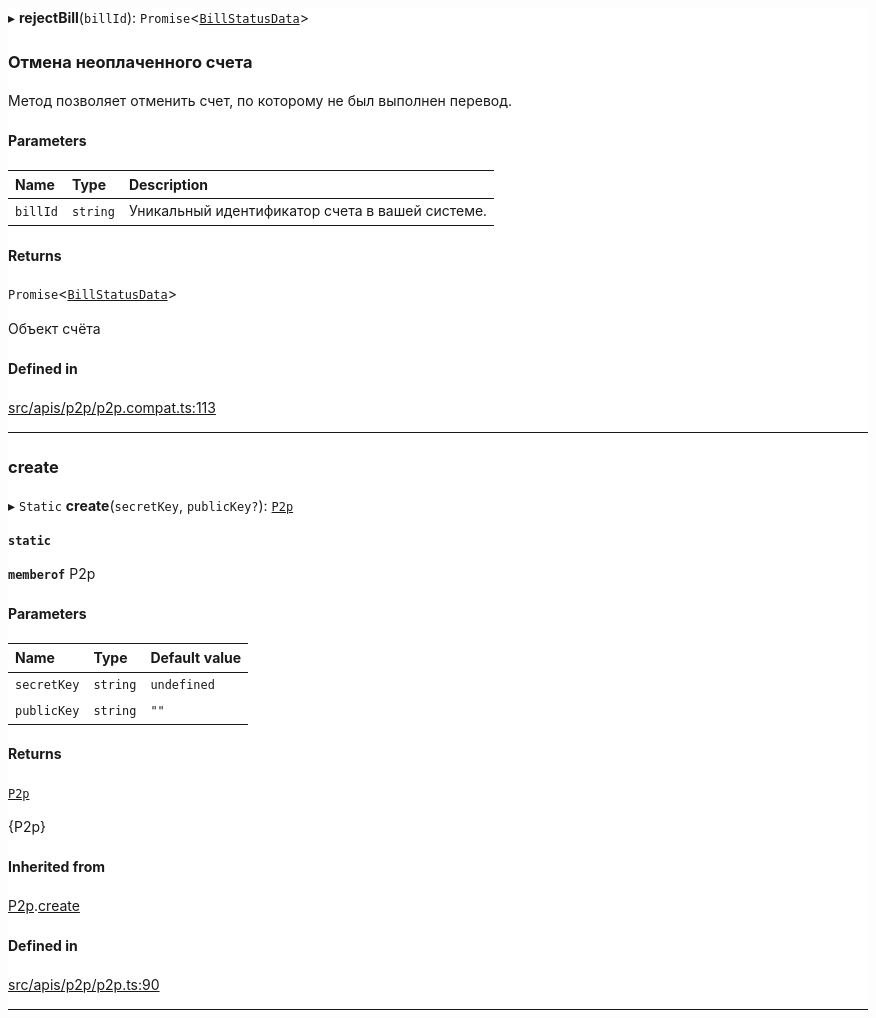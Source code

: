 ▸ **rejectBill**(`billId`): `Promise`<[`BillStatusData`](../modules/QIWI.md#billstatusdata)\>

### Отмена неоплаченного счета

Метод позволяет отменить счет, по которому не был выполнен перевод.

#### Parameters

| Name | Type | Description |
| :------ | :------ | :------ |
| `billId` | `string` | Уникальный идентификатор счета в вашей системе. |

#### Returns

`Promise`<[`BillStatusData`](../modules/QIWI.md#billstatusdata)\>

Объект счёта

#### Defined in

[src/apis/p2p/p2p.compat.ts:113](https://github.com/AlexXanderGrib/node-qiwi-sdk/blob/0783ca8/src/apis/p2p/p2p.compat.ts#L113)

___

### create

▸ `Static` **create**(`secretKey`, `publicKey?`): [`P2p`](QIWI.P2p.md)

**`static`**

**`memberof`** P2p

#### Parameters

| Name | Type | Default value |
| :------ | :------ | :------ |
| `secretKey` | `string` | `undefined` |
| `publicKey` | `string` | `""` |

#### Returns

[`P2p`](QIWI.P2p.md)

{P2p}

#### Inherited from

[P2p](QIWI.P2p.md).[create](QIWI.P2p.md#create)

#### Defined in

[src/apis/p2p/p2p.ts:90](https://github.com/AlexXanderGrib/node-qiwi-sdk/blob/0783ca8/src/apis/p2p/p2p.ts#L90)

___
